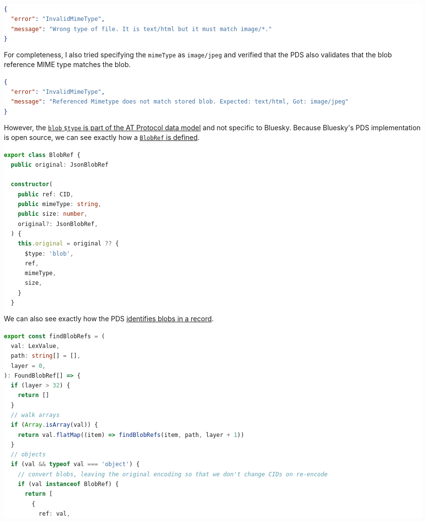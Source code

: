```json
{
  "error": "InvalidMimeType",
  "message": "Wrong type of file. It is text/html but it must match image/*."
}
```

For completeness, I also tried specifying the `mimeType` as `image/jpeg` and
verified that the PDS also validates that the blob reference MIME type matches
the blob.

```json
{
  "error": "InvalidMimeType",
  "message": "Referenced Mimetype does not match stored blob. Expected: text/html, Got: image/jpeg"
}
```

However, the [`blob` `$type` is part of the AT Protocol data
model](https://atproto.com/specs/data-model#blob-type) and not specific to
Bluesky. Because Bluesky's PDS implementation is open source, we can see exactly
how a [`BlobRef` is
defined](https://github.com/bluesky-social/atproto/blob/b5c6bce9703faa7a8eb7f629d34f173116cb37b8/packages/lexicon/src/blob-refs.ts#L26).

```ts
export class BlobRef {
  public original: JsonBlobRef

  constructor(
    public ref: CID,
    public mimeType: string,
    public size: number,
    original?: JsonBlobRef,
  ) {
    this.original = original ?? {
      $type: 'blob',
      ref,
      mimeType,
      size,
    }
  }
```

We can also see exactly how the PDS [identifies blobs in a
record](https://github.com/bluesky-social/atproto/blob/b5c6bce9703faa7a8eb7f629d34f173116cb37b8/packages/pds/src/repo/prepare.ts#L282).

```ts
export const findBlobRefs = (
  val: LexValue,
  path: string[] = [],
  layer = 0,
): FoundBlobRef[] => {
  if (layer > 32) {
    return []
  }
  // walk arrays
  if (Array.isArray(val)) {
    return val.flatMap((item) => findBlobRefs(item, path, layer + 1))
  }
  // objects
  if (val && typeof val === 'object') {
    // convert blobs, leaving the original encoding so that we don't change CIDs on re-encode
    if (val instanceof BlobRef) {
      return [
        {
          ref: val,
```